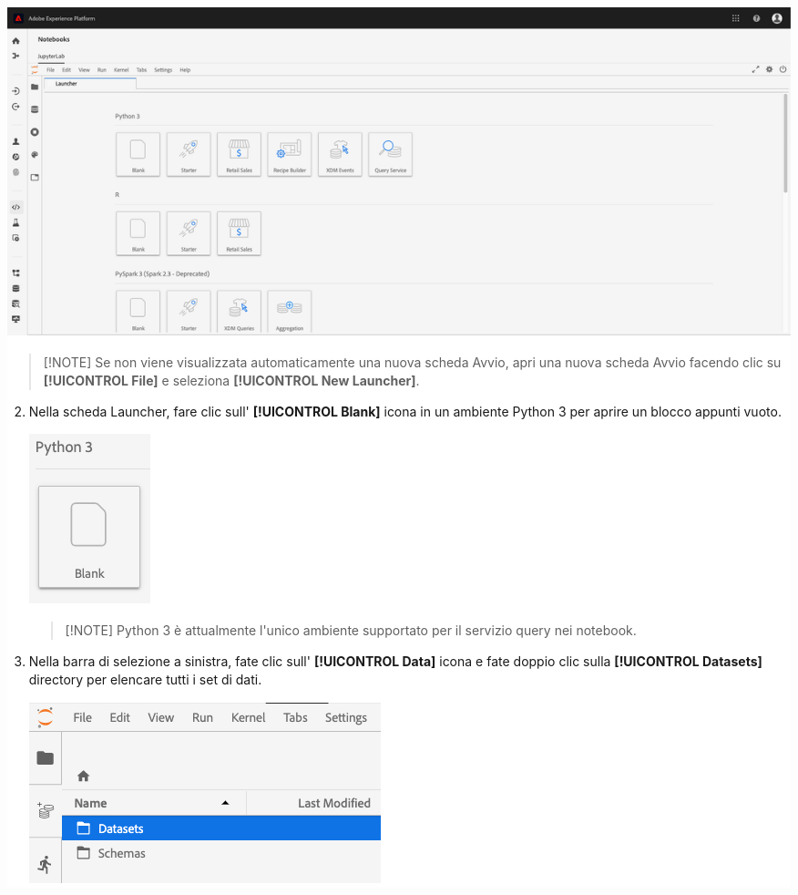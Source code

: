    ![](../images/jupyterlab/query/jupyterlab_launcher.png)

   >[!NOTE] Se non viene visualizzata automaticamente una nuova scheda Avvio, apri una nuova scheda Avvio facendo clic su **[!UICONTROL File]** e seleziona **[!UICONTROL New Launcher]**.

2. Nella scheda Launcher, fare clic sull&#39; **[!UICONTROL Blank]** icona in un ambiente Python 3 per aprire un blocco appunti vuoto.

   ![](../images/jupyterlab/query/blank_notebook.png)

   >[!NOTE] Python 3 è attualmente l&#39;unico ambiente supportato per il servizio query nei notebook.

3. Nella barra di selezione a sinistra, fate clic sull&#39; **[!UICONTROL Data]** icona e fate doppio clic sulla **[!UICONTROL Datasets]** directory per elencare tutti i set di dati.

   ![](../images/jupyterlab/query/dataset.png)
